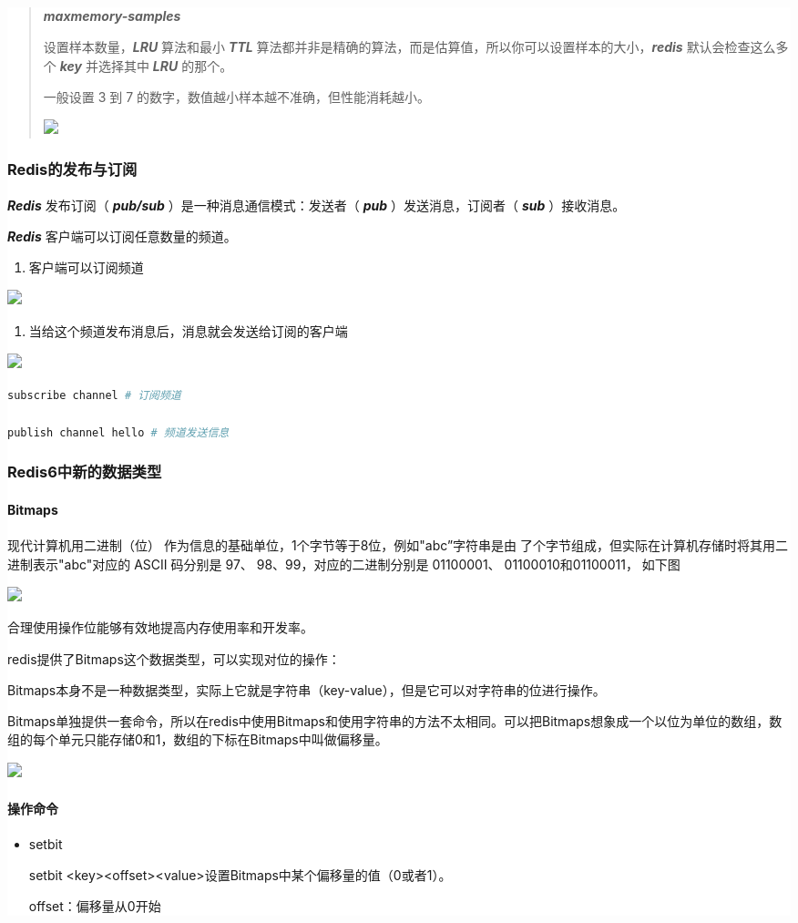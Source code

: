 > ***maxmemory-samples***
>
> 设置样本数量，***LRU*** 算法和最小 ***TTL*** 算法都并非是精确的算法，而是估算值，所以你可以设置样本的大小，***redis*** 默认会检查这么多个 ***key*** 并选择其中 ***LRU*** 的那个。
>
> 一般设置 3 到 7 的数字，数值越小样本越不准确，但性能消耗越小。
>
> ![](202206241238581.png)

### Redis的发布与订阅

***Redis*** 发布订阅（ ***pub/sub*** ）是一种消息通信模式：发送者（ ***pub*** ）发送消息，订阅者（ ***sub*** ）接收消息。

***Redis*** 客户端可以订阅任意数量的频道。

1.  客户端可以订阅频道

![](202206241241271.png)

1.  当给这个频道发布消息后，消息就会发送给订阅的客户端

![](202206241242008.png)

```bash
subscribe channel # 订阅频道

publish channel hello # 频道发送信息
```

### Redis6中新的数据类型

#### Bitmaps

现代计算机用二进制（位） 作为信息的基础单位，1个字节等于8位，例如"abc”字符串是由 了个字节组成，但实际在计算机存储时将其用二进制表示"abc"对应的 ASCII 码分别是 97、 98、99，对应的二进制分别是 01100001、 01100010和01100011， 如下图

![](image_Prwhvq95c7.png)

合理使用操作位能够有效地提高内存使用率和开发率。

redis提供了Bitmaps这个数据类型，可以实现对位的操作：

Bitmaps本身不是一种数据类型，实际上它就是字符串（key-value），但是它可以对字符串的位进行操作。

Bitmaps单独提供一套命令，所以在redis中使用Bitmaps和使用字符串的方法不太相同。可以把Bitmaps想象成一个以位为单位的数组，数组的每个单元只能存储0和1，数组的下标在Bitmaps中叫做偏移量。

![](image_mpkW5jJxiz.png)

#### 操作命令

-   setbit

    setbit \<key>\<offset>\<value>设置Bitmaps中某个偏移量的值（0或者1）。

    offset：偏移量从0开始
